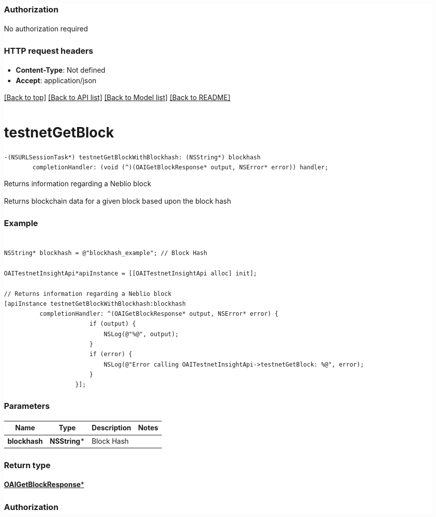 ### Authorization

No authorization required

### HTTP request headers

 - **Content-Type**: Not defined
 - **Accept**: application/json

[[Back to top]](#) [[Back to API list]](../README.md#documentation-for-api-endpoints) [[Back to Model list]](../README.md#documentation-for-models) [[Back to README]](../README.md)

# **testnetGetBlock**
```objc
-(NSURLSessionTask*) testnetGetBlockWithBlockhash: (NSString*) blockhash
        completionHandler: (void (^)(OAIGetBlockResponse* output, NSError* error)) handler;
```

Returns information regarding a Neblio block

Returns blockchain data for a given block based upon the block hash

### Example 
```objc

NSString* blockhash = @"blockhash_example"; // Block Hash

OAITestnetInsightApi*apiInstance = [[OAITestnetInsightApi alloc] init];

// Returns information regarding a Neblio block
[apiInstance testnetGetBlockWithBlockhash:blockhash
          completionHandler: ^(OAIGetBlockResponse* output, NSError* error) {
                        if (output) {
                            NSLog(@"%@", output);
                        }
                        if (error) {
                            NSLog(@"Error calling OAITestnetInsightApi->testnetGetBlock: %@", error);
                        }
                    }];
```

### Parameters

Name | Type | Description  | Notes
------------- | ------------- | ------------- | -------------
 **blockhash** | **NSString***| Block Hash | 

### Return type

[**OAIGetBlockResponse***](OAIGetBlockResponse.md)

### Authorization
